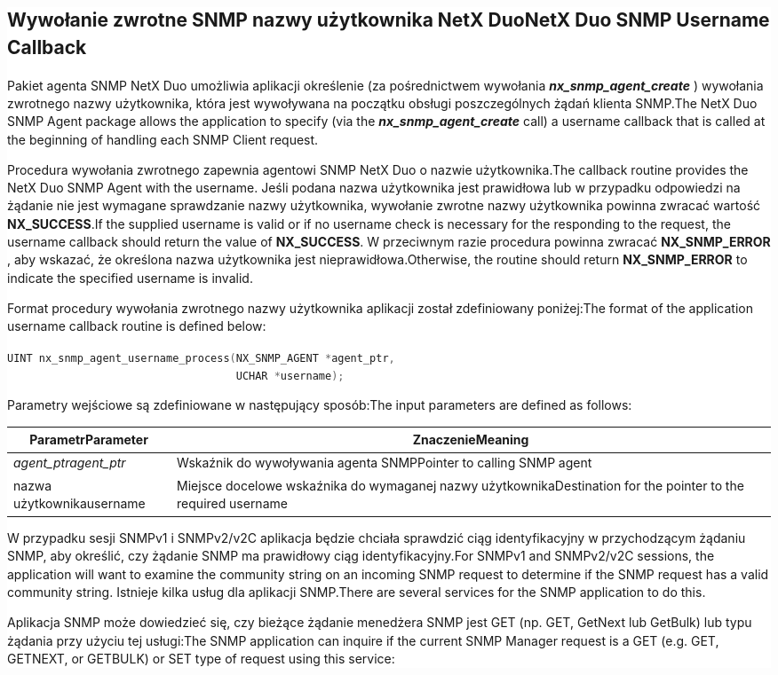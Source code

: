 ## <a name="netx-duo-snmp-username-callback"></a><span data-ttu-id="45b8c-214">Wywołanie zwrotne SNMP nazwy użytkownika NetX Duo</span><span class="sxs-lookup"><span data-stu-id="45b8c-214">NetX Duo SNMP Username Callback</span></span>

<span data-ttu-id="45b8c-215">Pakiet agenta SNMP NetX Duo umożliwia aplikacji określenie (za pośrednictwem wywołania ***nx_snmp_agent_create*** ) wywołania zwrotnego nazwy użytkownika, która jest wywoływana na początku obsługi poszczególnych żądań klienta SNMP.</span><span class="sxs-lookup"><span data-stu-id="45b8c-215">The NetX Duo SNMP Agent package allows the application to specify (via the ***nx_snmp_agent_create*** call) a username callback  that is called at the beginning of handling each SNMP Client request.</span></span>

<span data-ttu-id="45b8c-216">Procedura wywołania zwrotnego zapewnia agentowi SNMP NetX Duo o nazwie użytkownika.</span><span class="sxs-lookup"><span data-stu-id="45b8c-216">The callback routine provides the NetX Duo SNMP Agent with the username.</span></span> <span data-ttu-id="45b8c-217">Jeśli podana nazwa użytkownika jest prawidłowa lub w przypadku odpowiedzi na żądanie nie jest wymagane sprawdzanie nazwy użytkownika, wywołanie zwrotne nazwy użytkownika powinna zwracać wartość **NX_SUCCESS**.</span><span class="sxs-lookup"><span data-stu-id="45b8c-217">If the supplied username is valid or if no username check is necessary for the responding to the request, the username callback should return the value of **NX_SUCCESS**.</span></span> <span data-ttu-id="45b8c-218">W przeciwnym razie procedura powinna zwracać **NX_SNMP_ERROR** , aby wskazać, że określona nazwa użytkownika jest nieprawidłowa.</span><span class="sxs-lookup"><span data-stu-id="45b8c-218">Otherwise, the routine should return **NX_SNMP_ERROR** to indicate the specified username is invalid.</span></span>

<span data-ttu-id="45b8c-219">Format procedury wywołania zwrotnego nazwy użytkownika aplikacji został zdefiniowany poniżej:</span><span class="sxs-lookup"><span data-stu-id="45b8c-219">The format of the application username callback routine is defined below:</span></span>

```c
UINT nx_snmp_agent_username_process(NX_SNMP_AGENT *agent_ptr,
                                    UCHAR *username);
```

<span data-ttu-id="45b8c-220">Parametry wejściowe są zdefiniowane w następujący sposób:</span><span class="sxs-lookup"><span data-stu-id="45b8c-220">The input parameters are defined as follows:</span></span>

| <span data-ttu-id="45b8c-221">Parametr</span><span class="sxs-lookup"><span data-stu-id="45b8c-221">Parameter</span></span> | <span data-ttu-id="45b8c-222">Znaczenie</span><span class="sxs-lookup"><span data-stu-id="45b8c-222">Meaning</span></span>                                              |
|-----------|------------------------------------------------------|
| <span data-ttu-id="45b8c-223">*agent_ptr*</span><span class="sxs-lookup"><span data-stu-id="45b8c-223">*agent_ptr*</span></span> | <span data-ttu-id="45b8c-224">Wskaźnik do wywoływania agenta SNMP</span><span class="sxs-lookup"><span data-stu-id="45b8c-224">Pointer to calling SNMP agent</span></span>                        |
| <span data-ttu-id="45b8c-225">nazwa użytkownika</span><span class="sxs-lookup"><span data-stu-id="45b8c-225">username</span></span>  | <span data-ttu-id="45b8c-226">Miejsce docelowe wskaźnika do wymaganej nazwy użytkownika</span><span class="sxs-lookup"><span data-stu-id="45b8c-226">Destination for the pointer to the required username</span></span> |

<span data-ttu-id="45b8c-227">W przypadku sesji SNMPv1 i SNMPv2/v2C aplikacja będzie chciała sprawdzić ciąg identyfikacyjny w przychodzącym żądaniu SNMP, aby określić, czy żądanie SNMP ma prawidłowy ciąg identyfikacyjny.</span><span class="sxs-lookup"><span data-stu-id="45b8c-227">For SNMPv1 and SNMPv2/v2C sessions, the application will want to examine the community string on an incoming SNMP request to determine if the SNMP request has a valid community string.</span></span> <span data-ttu-id="45b8c-228">Istnieje kilka usług dla aplikacji SNMP.</span><span class="sxs-lookup"><span data-stu-id="45b8c-228">There are several services for the SNMP application to do this.</span></span>

<span data-ttu-id="45b8c-229">Aplikacja SNMP może dowiedzieć się, czy bieżące żądanie menedżera SNMP jest GET (np. GET, GetNext lub GetBulk) lub typu żądania przy użyciu tej usługi:</span><span class="sxs-lookup"><span data-stu-id="45b8c-229">The SNMP application can inquire if the current SNMP Manager request is a GET (e.g. GET, GETNEXT, or GETBULK) or SET type of request using this service:</span></span>

